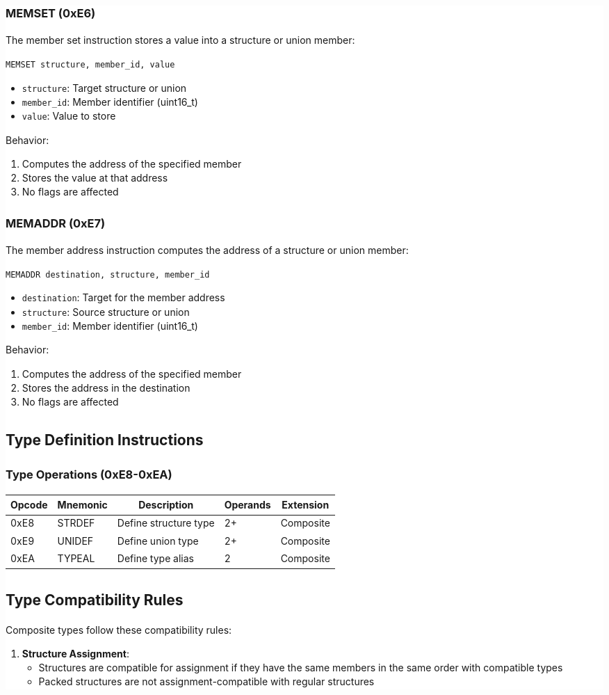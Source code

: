 ### MEMSET (0xE6)

The member set instruction stores a value into a structure or union member:

```
MEMSET structure, member_id, value
```

- `structure`: Target structure or union
- `member_id`: Member identifier (uint16_t)
- `value`: Value to store

Behavior:
1. Computes the address of the specified member
2. Stores the value at that address
3. No flags are affected

### MEMADDR (0xE7)

The member address instruction computes the address of a structure or union member:

```
MEMADDR destination, structure, member_id
```

- `destination`: Target for the member address
- `structure`: Source structure or union
- `member_id`: Member identifier (uint16_t)

Behavior:
1. Computes the address of the specified member
2. Stores the address in the destination
3. No flags are affected

## Type Definition Instructions

### Type Operations (0xE8-0xEA)

| Opcode | Mnemonic | Description | Operands | Extension |
|--------|----------|-------------|----------|-----------|
| 0xE8   | STRDEF   | Define structure type | 2+ | Composite |
| 0xE9   | UNIDEF   | Define union type | 2+ | Composite |
| 0xEA   | TYPEAL   | Define type alias | 2 | Composite |

## Type Compatibility Rules

Composite types follow these compatibility rules:

1. **Structure Assignment**:
   - Structures are compatible for assignment if they have the same members in the same order with compatible types
   - Packed structures are not assignment-compatible with regular structures
